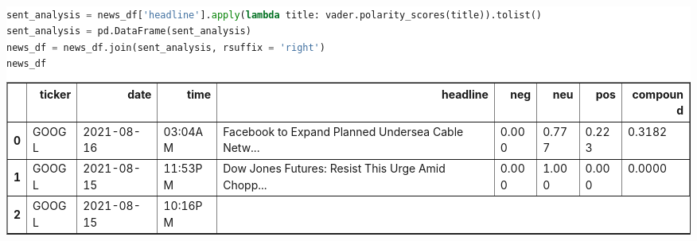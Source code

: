 
```python
sent_analysis = news_df['headline'].apply(lambda title: vader.polarity_scores(title)).tolist()
sent_analysis = pd.DataFrame(sent_analysis)
news_df = news_df.join(sent_analysis, rsuffix = 'right')
news_df
```




<div>
<style scoped>
    .dataframe tbody tr th:only-of-type {
        vertical-align: middle;
    }

    .dataframe tbody tr th {
        vertical-align: top;
    }

    .dataframe thead th {
        text-align: right;
    }
</style>
<table border="1" class="dataframe">
  <thead>
    <tr style="text-align: right;">
      <th></th>
      <th>ticker</th>
      <th>date</th>
      <th>time</th>
      <th>headline</th>
      <th>neg</th>
      <th>neu</th>
      <th>pos</th>
      <th>compound</th>
    </tr>
  </thead>
  <tbody>
    <tr>
      <th>0</th>
      <td>GOOGL</td>
      <td>2021-08-16</td>
      <td>03:04AM</td>
      <td>Facebook to Expand Planned Undersea Cable Netw...</td>
      <td>0.000</td>
      <td>0.777</td>
      <td>0.223</td>
      <td>0.3182</td>
    </tr>
    <tr>
      <th>1</th>
      <td>GOOGL</td>
      <td>2021-08-15</td>
      <td>11:53PM</td>
      <td>Dow Jones Futures: Resist This Urge Amid Chopp...</td>
      <td>0.000</td>
      <td>1.000</td>
      <td>0.000</td>
      <td>0.0000</td>
    </tr>
    <tr>
      <th>2</th>
      <td>GOOGL</td>
      <td>2021-08-15</td>
      <td>10:16PM</td>